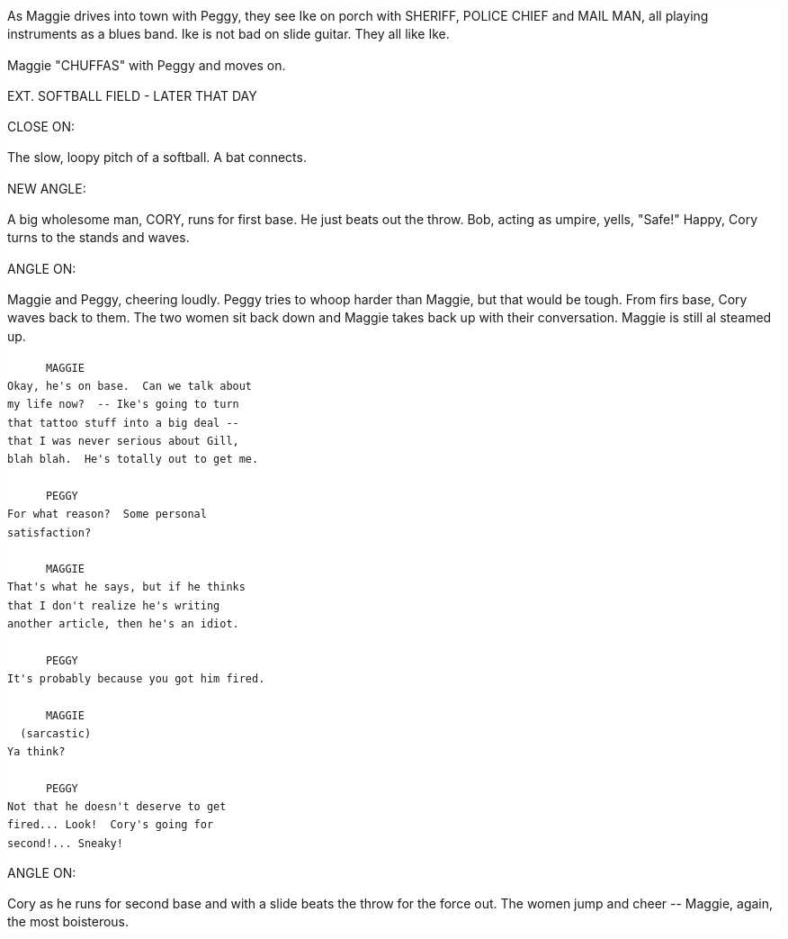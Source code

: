   As Maggie drives into town with Peggy, they see Ike on porch with
  SHERIFF, POLICE CHIEF and MAIL    MAN, all playing instruments as
  a blues band.  Ike is not bad on slide guitar.  They all like
  Ike.

  Maggie "CHUFFAS" with Peggy and moves on.

  EXT. SOFTBALL FIELD - LATER THAT DAY

  CLOSE ON:

  The slow, loopy pitch of a softball.  A bat connects.

  NEW ANGLE:

  A big wholesome man, CORY, runs for first base.  He just beats
  out the throw.  Bob, acting as umpire, yells, "Safe!"  Happy,
  Cory turns to the stands and waves.

  ANGLE ON:

  Maggie and Peggy, cheering loudly.  Peggy tries to whoop harder
  than Maggie, but that would be tough.  From firs base, Cory waves
  back to them.  The two women sit back down and Maggie takes back
  up with their conversation.  Maggie is still al steamed up.

          MAGGIE
    Okay, he's on base.  Can we talk about
    my life now?  -- Ike's going to turn
    that tattoo stuff into a big deal --
    that I was never serious about Gill,
    blah blah.  He's totally out to get me.

          PEGGY
    For what reason?  Some personal
    satisfaction?

          MAGGIE
    That's what he says, but if he thinks
    that I don't realize he's writing
    another article, then he's an idiot.

          PEGGY
    It's probably because you got him fired.

          MAGGIE
      (sarcastic)
    Ya think?

          PEGGY
    Not that he doesn't deserve to get
    fired... Look!  Cory's going for
    second!... Sneaky!

  ANGLE ON:

  Cory as he runs for second base and with a slide beats the throw
  for the force out.  The women jump and cheer -- Maggie, again,
  the most boisterous.

